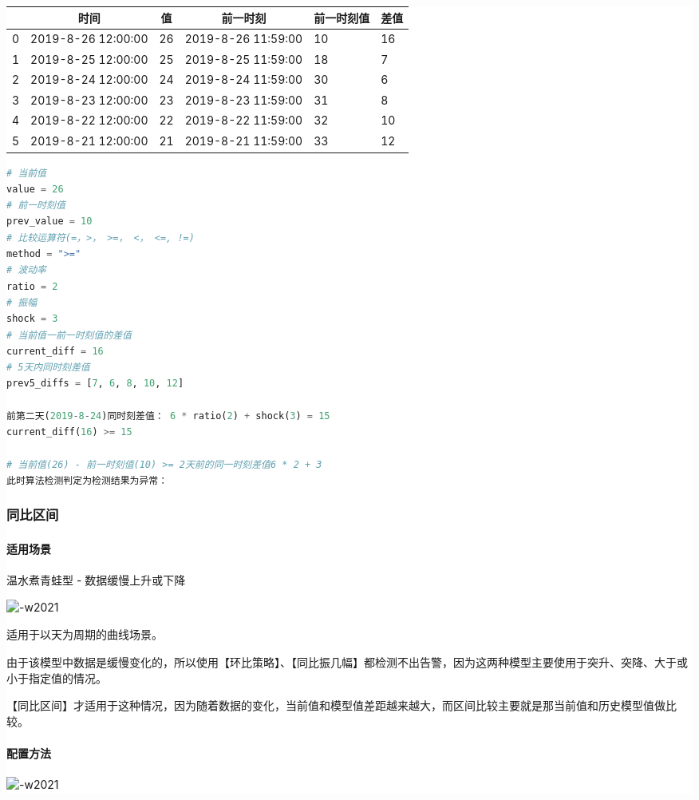 ||时间|值|前一时刻|前一时刻值|差值|
|---|---|---|---|---|---|
|0  |2019-8-26 12:00:00 | 26  |2019-8-26 11:59:00 | 10  |16|
|1  |2019-8-25 12:00:00 | 25  |2019-8-25 11:59:00 | 18  |7 |
|2  |2019-8-24 12:00:00 | 24  |2019-8-24 11:59:00 | 30  |6 |
|3  |2019-8-23 12:00:00 | 23  |2019-8-23 11:59:00 | 31  |8|
|4  |2019-8-22 12:00:00 | 22  |2019-8-22 11:59:00 | 32  |10|
|5  |2019-8-21 12:00:00 | 21  |2019-8-21 11:59:00 | 33  |12|

```python
# 当前值
value = 26
# 前一时刻值
prev_value = 10
# 比较运算符(=，>， >=， <， <=, !=)
method = ">="
# 波动率
ratio = 2
# 振幅
shock = 3
# 当前值一前一时刻值的差值
current_diff = 16
# 5天内同时刻差值
prev5_diffs = [7, 6, 8, 10, 12]

前第二天(2019-8-24)同时刻差值： 6 * ratio(2) + shock(3) = 15
current_diff(16) >= 15

# 当前值(26) - 前一时刻值(10) >= 2天前的同一时刻差值6 * 2 + 3
此时算法检测判定为检测结果为异常：
```

### 同比区间

#### 适用场景

温水煮青蛙型 - 数据缓慢上升或下降

![-w2021](media/15807168374571.jpg)

适用于以天为周期的曲线场景。

由于该模型中数据是缓慢变化的，所以使用【环比策略】、【同比振几幅】都检测不出告警，因为这两种模型主要使用于突升、突降、大于或小于指定值的情况。

【同比区间】才适用于这种情况，因为随着数据的变化，当前值和模型值差距越来越大，而区间比较主要就是那当前值和历史模型值做比较。

#### 配置方法

![-w2021](media/15892524354204.jpg)
